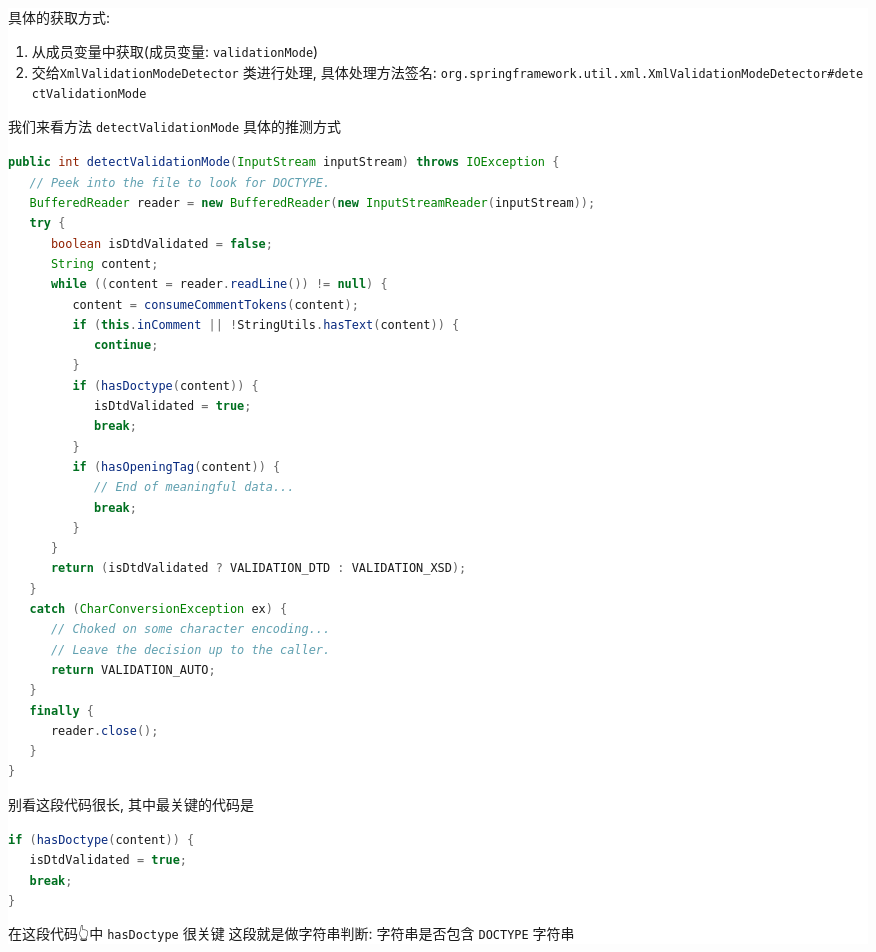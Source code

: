 

具体的获取方式:

1. 从成员变量中获取(成员变量: `validationMode`)
2. 交给`XmlValidationModeDetector` 类进行处理, 具体处理方法签名: `org.springframework.util.xml.XmlValidationModeDetector#detectValidationMode`



我们来看方法 `detectValidationMode` 具体的推测方式

```JAVA
public int detectValidationMode(InputStream inputStream) throws IOException {
   // Peek into the file to look for DOCTYPE.
   BufferedReader reader = new BufferedReader(new InputStreamReader(inputStream));
   try {
      boolean isDtdValidated = false;
      String content;
      while ((content = reader.readLine()) != null) {
         content = consumeCommentTokens(content);
         if (this.inComment || !StringUtils.hasText(content)) {
            continue;
         }
         if (hasDoctype(content)) {
            isDtdValidated = true;
            break;
         }
         if (hasOpeningTag(content)) {
            // End of meaningful data...
            break;
         }
      }
      return (isDtdValidated ? VALIDATION_DTD : VALIDATION_XSD);
   }
   catch (CharConversionException ex) {
      // Choked on some character encoding...
      // Leave the decision up to the caller.
      return VALIDATION_AUTO;
   }
   finally {
      reader.close();
   }
}
```

别看这段代码很长, 其中最关键的代码是

```java
if (hasDoctype(content)) {
   isDtdValidated = true;
   break;
}
```

在这段代码👆中 `hasDoctype` 很关键 这段就是做字符串判断: 字符串是否包含 `DOCTYPE` 字符串
